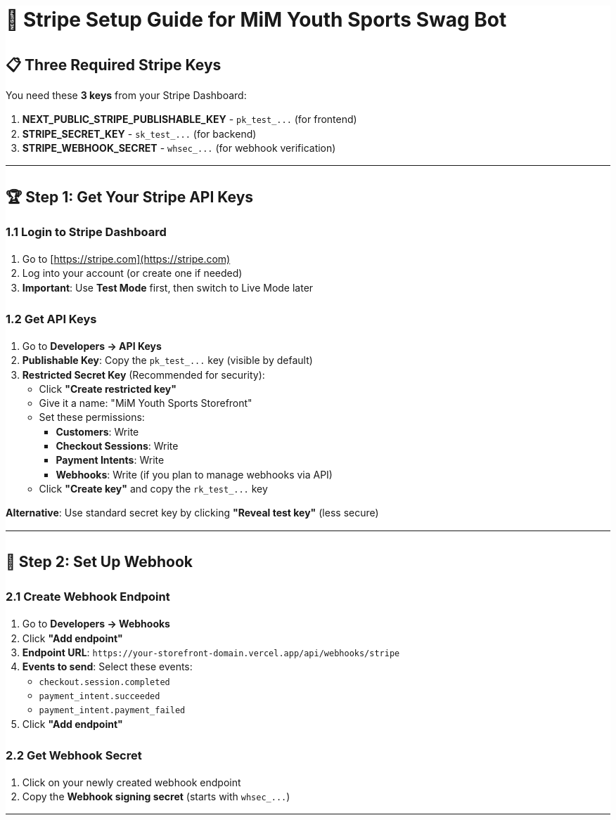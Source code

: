 # 🔑 Stripe Setup Guide for MiM Youth Sports Swag Bot

## 📋 **Three Required Stripe Keys**

You need these **3 keys** from your Stripe Dashboard:

1. **NEXT_PUBLIC_STRIPE_PUBLISHABLE_KEY** - `pk_test_...` (for frontend)
2. **STRIPE_SECRET_KEY** - `sk_test_...` (for backend)  
3. **STRIPE_WEBHOOK_SECRET** - `whsec_...` (for webhook verification)

---

## 🏆 **Step 1: Get Your Stripe API Keys**

### 1.1 Login to Stripe Dashboard
1. Go to [https://stripe.com](https://stripe.com)
2. Log into your account (or create one if needed)
3. **Important**: Use **Test Mode** first, then switch to Live Mode later

### 1.2 Get API Keys
1. Go to **Developers → API Keys**
2. **Publishable Key**: Copy the `pk_test_...` key (visible by default)
3. **Restricted Secret Key** (Recommended for security):
   - Click **"Create restricted key"**
   - Give it a name: "MiM Youth Sports Storefront"
   - Set these permissions:
     - **Customers**: Write
     - **Checkout Sessions**: Write  
     - **Payment Intents**: Write
     - **Webhooks**: Write (if you plan to manage webhooks via API)
   - Click **"Create key"** and copy the `rk_test_...` key

**Alternative**: Use standard secret key by clicking **"Reveal test key"** (less secure)

---

## 🔗 **Step 2: Set Up Webhook**

### 2.1 Create Webhook Endpoint
1. Go to **Developers → Webhooks**
2. Click **"Add endpoint"**
3. **Endpoint URL**: `https://your-storefront-domain.vercel.app/api/webhooks/stripe`
4. **Events to send**: Select these events:
   - `checkout.session.completed`
   - `payment_intent.succeeded`
   - `payment_intent.payment_failed`
5. Click **"Add endpoint"**

### 2.2 Get Webhook Secret
1. Click on your newly created webhook endpoint
2. Copy the **Webhook signing secret** (starts with `whsec_...`)

---